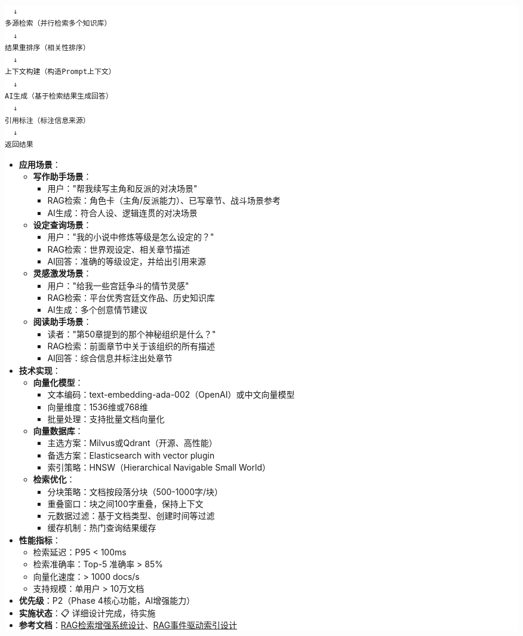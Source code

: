   ```
    ↓
  多源检索（并行检索多个知识库）
    ↓
  结果重排序（相关性排序）
    ↓
  上下文构建（构造Prompt上下文）
    ↓
  AI生成（基于检索结果生成回答）
    ↓
  引用标注（标注信息来源）
    ↓
  返回结果
  ```
- **应用场景**：
  - **写作助手场景**：
    - 用户："帮我续写主角和反派的对决场景"
    - RAG检索：角色卡（主角/反派能力）、已写章节、战斗场景参考
    - AI生成：符合人设、逻辑连贯的对决场景
  - **设定查询场景**：
    - 用户："我的小说中修炼等级是怎么设定的？"
    - RAG检索：世界观设定、相关章节描述
    - AI回答：准确的等级设定，并给出引用来源
  - **灵感激发场景**：
    - 用户："给我一些宫廷争斗的情节灵感"
    - RAG检索：平台优秀宫廷文作品、历史知识库
    - AI生成：多个创意情节建议
  - **阅读助手场景**：
    - 读者："第50章提到的那个神秘组织是什么？"
    - RAG检索：前面章节中关于该组织的所有描述
    - AI回答：综合信息并标注出处章节
- **技术实现**：
  - **向量化模型**：
    - 文本编码：text-embedding-ada-002（OpenAI）或中文向量模型
    - 向量维度：1536维或768维
    - 批量处理：支持批量文档向量化
  - **向量数据库**：
    - 主选方案：Milvus或Qdrant（开源、高性能）
    - 备选方案：Elasticsearch with vector plugin
    - 索引策略：HNSW（Hierarchical Navigable Small World）
  - **检索优化**：
    - 分块策略：文档按段落分块（500-1000字/块）
    - 重叠窗口：块之间100字重叠，保持上下文
    - 元数据过滤：基于文档类型、创建时间等过滤
    - 缓存机制：热门查询结果缓存
- **性能指标**：
  - 检索延迟：P95 < 100ms
  - 检索准确率：Top-5 准确率 > 85%
  - 向量化速度：> 1000 docs/s
  - 支持规模：单用户 > 10万文档
- **优先级**：P2（Phase 4核心功能，AI增强能力）
- **实施状态**：📋 详细设计完成，待实施
- **参考文档**：[RAG检索增强系统设计](../design/ai/10.RAG检索增强系统设计.md)、[RAG事件驱动索引设计](../design/ai/11.RAG事件驱动索引设计.md)
